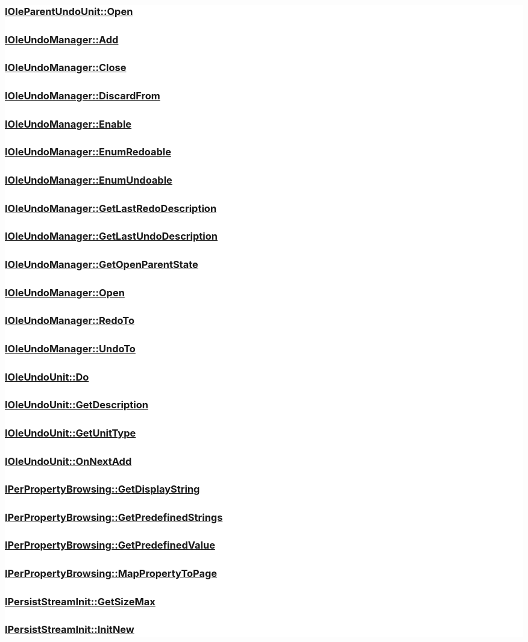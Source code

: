 ### [IOleParentUndoUnit::Open](../ocidl/nf-ocidl-ioleparentundounit-open.md)
### [IOleUndoManager::Add](../ocidl/nf-ocidl-ioleundomanager-add.md)
### [IOleUndoManager::Close](../ocidl/nf-ocidl-ioleundomanager-close.md)
### [IOleUndoManager::DiscardFrom](../ocidl/nf-ocidl-ioleundomanager-discardfrom.md)
### [IOleUndoManager::Enable](../ocidl/nf-ocidl-ioleundomanager-enable.md)
### [IOleUndoManager::EnumRedoable](../ocidl/nf-ocidl-ioleundomanager-enumredoable.md)
### [IOleUndoManager::EnumUndoable](../ocidl/nf-ocidl-ioleundomanager-enumundoable.md)
### [IOleUndoManager::GetLastRedoDescription](../ocidl/nf-ocidl-ioleundomanager-getlastredodescription.md)
### [IOleUndoManager::GetLastUndoDescription](../ocidl/nf-ocidl-ioleundomanager-getlastundodescription.md)
### [IOleUndoManager::GetOpenParentState](../ocidl/nf-ocidl-ioleundomanager-getopenparentstate.md)
### [IOleUndoManager::Open](../ocidl/nf-ocidl-ioleundomanager-open.md)
### [IOleUndoManager::RedoTo](../ocidl/nf-ocidl-ioleundomanager-redoto.md)
### [IOleUndoManager::UndoTo](../ocidl/nf-ocidl-ioleundomanager-undoto.md)
### [IOleUndoUnit::Do](../ocidl/nf-ocidl-ioleundounit-do.md)
### [IOleUndoUnit::GetDescription](../ocidl/nf-ocidl-ioleundounit-getdescription.md)
### [IOleUndoUnit::GetUnitType](../ocidl/nf-ocidl-ioleundounit-getunittype.md)
### [IOleUndoUnit::OnNextAdd](../ocidl/nf-ocidl-ioleundounit-onnextadd.md)
### [IPerPropertyBrowsing::GetDisplayString](../ocidl/nf-ocidl-iperpropertybrowsing-getdisplaystring.md)
### [IPerPropertyBrowsing::GetPredefinedStrings](../ocidl/nf-ocidl-iperpropertybrowsing-getpredefinedstrings.md)
### [IPerPropertyBrowsing::GetPredefinedValue](../ocidl/nf-ocidl-iperpropertybrowsing-getpredefinedvalue.md)
### [IPerPropertyBrowsing::MapPropertyToPage](../ocidl/nf-ocidl-iperpropertybrowsing-mappropertytopage.md)
### [IPersistStreamInit::GetSizeMax](../ocidl/nf-ocidl-ipersiststreaminit-getsizemax.md)
### [IPersistStreamInit::InitNew](../ocidl/nf-ocidl-ipersiststreaminit-initnew.md)